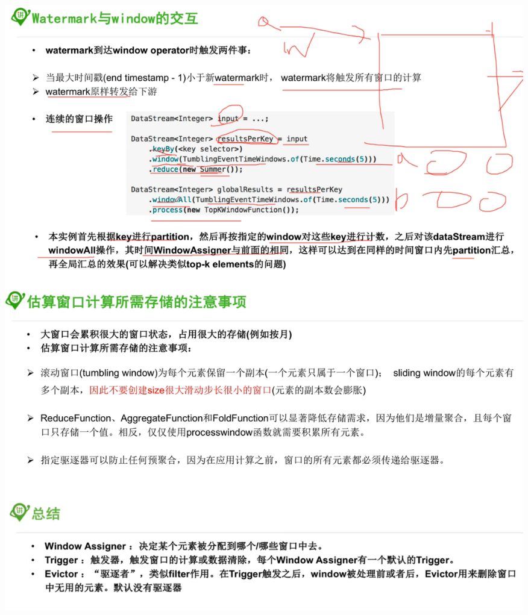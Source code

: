 ![image-20190719201317876](assets/image-20190719201317876.png)

![image-20190719201617003](assets/image-20190719201617003.png)

![image-20190719201726357](assets/image-20190719201726357.png)


